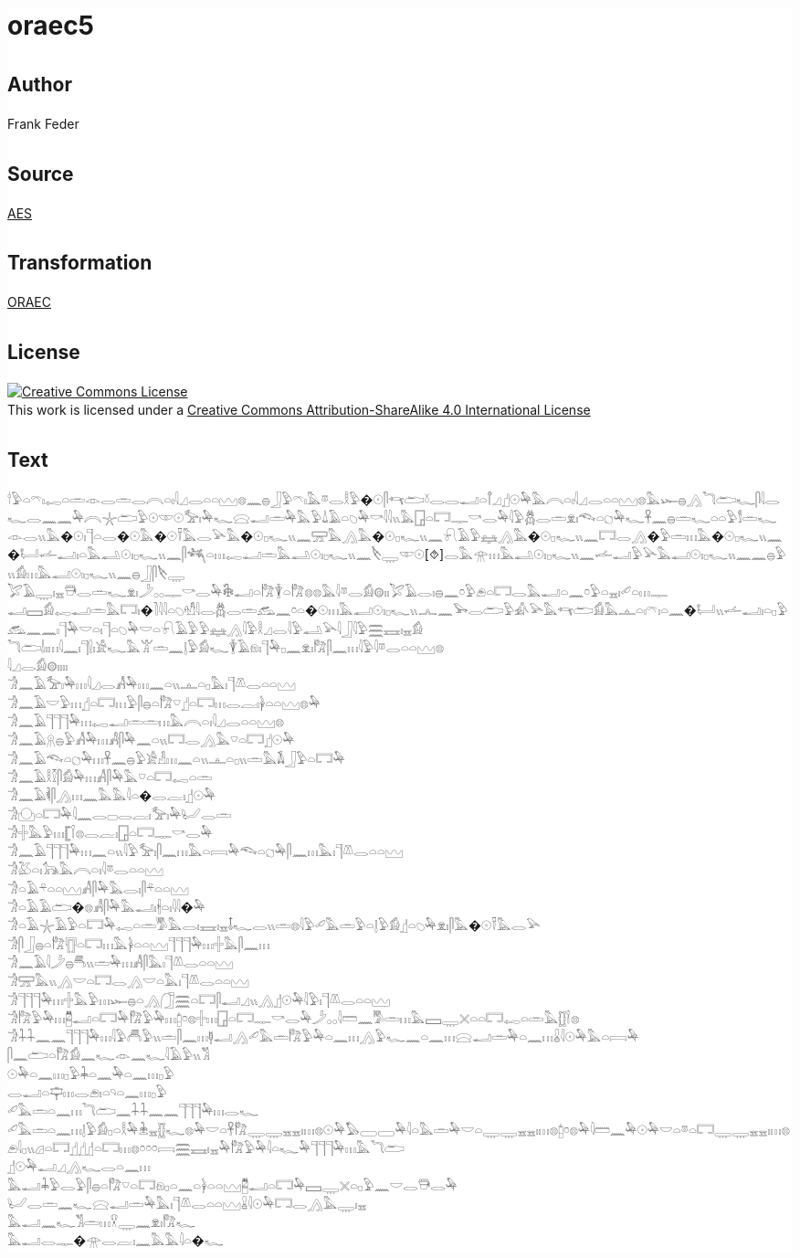 # oraec5

## Author

Frank Feder

## Source

[AES](https://github.com/simondschweitzer/aes)

## Transformation

[ORAEC](https://oraec.github.io/)

## License

<a rel="license" href="http://creativecommons.org/licenses/by-sa/4.0/"><img alt="Creative Commons License" style="border-width:0" src="https://i.creativecommons.org/l/by-sa/4.0/88x31.png" /></a><br />This work is licensed under a <a rel="license" href="http://creativecommons.org/licenses/by-sa/4.0/">Creative Commons Attribution-ShareAlike 4.0 International License</a>

## Text

𓎗𓅱𓏏𓍼𓏤𓉻𓏏𓏛𓁹𓂋𓏛𓂋𓇹𓏏𓏤𓇋𓈎𓂋𓏏𓏏𓈉𓊖𓈖𓐍𓃀𓅱𓍼𓏤𓅓𓎼𓂋𓎛𓅱�𓇳𓋴𓄞𓂧𓍱𓂋𓂋𓂝𓏏𓋾𓈎𓊨𓇳𓅆𓅓𓇹𓏏𓏤𓇋𓈎𓂋𓏏𓏏𓈉𓊖𓅓𓆱𓐍𓂻𓆓𓂧𓆑𓋴𓇋𓂋𓆑𓂋𓈖𓈖𓅆𓇹𓇼𓂧𓅱𓇳𓎱𓇳𓅡𓏤𓅆𓆑𓈍𓂝𓏛𓅆𓅓𓅱𓍑𓄿𓏏𓆇𓅆𓎡𓇋𓇋𓏭𓅓𓉗𓏏𓉐𓊃𓎡𓂋𓅆𓇋𓅱𓆣𓂋𓏛𓁷𓏤𓆞𓏏𓐎𓅆𓆑𓋹𓈖𓐍𓏛𓆑𓏏𓏏𓅱𓀾𓏛𓆑<br>
𓁹𓂋𓏭𓅓�𓇳𓏤𓊹𓏏𓂋�𓇳𓅓�𓇳𓍋𓅓𓂋𓅪𓅓�𓇳𓊪𓆑𓏭𓈖𓈝𓅓𓂻𓅓�𓇳𓊪𓆑𓏭𓈖𓍯𓄿𓅱𓈐𓂻𓅓�𓇳𓊪𓆑𓏭𓈖𓉐𓂋𓂻�𓅱𓏛𓏥𓅓�𓇳𓊪𓆑𓏭𓈖�𓂡𓌡𓂝𓏤𓏏𓅓𓂢𓇳𓏤𓊪𓆑𓏭𓈖𓋴𓆈𓏏𓏥𓉻𓂝𓏛𓅓𓂢𓇳𓏤𓊪𓆑𓏭𓈖𓌸𓇾𓎱𓇳[⯑]𓂋𓅓𓁿𓏥𓅓𓂢𓇳𓏤𓊪𓆑𓏭𓈖𓌡𓂝𓅱𓅪𓅓𓂣𓇳𓏤𓊪𓆑𓏭𓈖𓈖𓐍𓅱𓏭𓀁𓏥𓅓𓂣𓇳𓏤𓊪𓆑𓏭𓈖𓐍𓃀𓋴𓌸𓇾<br>
𓅯𓄿𓇾𓏤𓈇𓇥𓂋𓏛𓆑𓁷𓏤𓌳𓂂𓂂𓊃𓎡𓂋𓅆𓇗𓂝𓏏𓀗𓇉𓏏𓀗𓊖𓊖𓅓𓇋𓎼𓂋𓀁𓊗𓏤𓏤𓅯𓄿𓂋𓏤𓐍𓈖𓏌𓅱𓂉𓏏𓉐𓂋𓅓𓂝𓏏𓈖𓏌𓅱𓏏𓈇𓏤𓄔𓏏𓏥𓊃<br>
𓂝𓈙𓀁𓉻𓂝𓏛𓅓𓉐𓏤�𓍘𓇋𓇋𓏏𓆇𓁗𓇋𓂋𓆣𓂋𓏛𓃹𓈖𓏌𓏏�𓇳𓏥𓅓𓂣𓇳𓏤𓊪𓆑𓏭𓂜𓈖𓅨𓂋𓂧𓅱𓀉𓅪𓅓𓄞𓂧𓀁𓅓𓊵𓏏𓏤𓍼𓏤𓏏𓈖�𓂡𓏭𓌡𓂝𓏤𓏏𓊪𓅱<br>
𓃹𓈖𓈖𓏤𓊹𓅆𓎟𓏏𓏤𓊹𓏏𓆇𓅆𓎟𓏏𓍯𓄿𓅱𓅱𓈐𓂻𓇋𓅱𓎛𓈎𓂋𓇋𓅱𓂢𓅪𓇋𓃀𓇋𓅱𓈗𓈘𓏤𓈇𓀁<br>
𓆓𓂧𓌃𓏤𓏥𓇋𓈖𓏤𓊹𓍛𓏤𓀀𓆑𓅓𓀠𓏛𓈖𓊤𓅱𓀁𓆑𓇉𓄿𓁶𓏤𓊹𓅆𓊪𓈖𓁷𓏤𓀗𓋴𓈖𓏥𓇋𓅱𓇋𓎼𓂋𓏏𓏏𓈉𓊖<br>
𓇋𓈎𓂋𓀁𓊗𓏤𓏤𓏤𓏤<br>
𓀞𓈖𓄿𓅡𓏤𓅆𓏥𓇋𓈎𓂋𓀻𓅆𓏥𓈖𓏏𓏭𓊵𓏏𓊪𓅓𓏤𓊹𓌨𓂋𓏏𓏏𓈉<br>
𓀞𓈖𓄿𓎟𓅱𓏥𓊨𓏏𓉐𓏥𓅱𓋴𓐍𓏏𓀗𓎺𓊨𓏏𓉐𓏥𓂋𓐛𓏤𓋀𓏏𓏏𓈉𓊖𓅆<br>
𓀞𓈖𓄿𓊹𓊹𓊹𓅆𓏥𓉻𓂝𓏛𓏛𓏥𓅓𓇹𓏏𓏤𓇋𓈎𓂋𓏏𓏏𓈉𓊖<br>
𓀞𓈖𓄿𓇶𓐍𓅱𓀻𓅆𓏥𓀻𓋴𓅆𓈖𓏏𓏭𓉐𓂋𓂻𓅓𓎺𓏏𓉐𓊨𓇳𓅆<br>
𓀞𓈖𓄿𓆞𓏏𓐎𓅆𓏥𓋹𓈖𓐍𓅱𓀀𓁐𓏥𓈖𓏏𓏭𓊵𓏏𓊪𓏭𓏛𓅓𓌥𓃀𓅱𓏏𓉐𓅆<br>
𓀞𓈖𓄿𓎛𓎿𓋴𓀁𓅆𓏥𓀻𓋴𓅆𓅓𓎺𓏏𓉐𓉻𓏏𓏛<br>
𓀞𓈖𓄿𓌞𓋴𓂻𓏥𓈖𓅓𓅓𓇋𓏏�𓂋𓐛𓏤𓊨𓇳𓅆<br>
𓀞𓈌𓏏𓉐𓅆𓇋𓈖𓂋𓊌𓂋𓐛𓏤𓅡𓏤𓅆𓂦𓂋𓏛<br>
𓀞𓏶𓅓𓅱𓏥𓊈𓌉𓊖𓂋𓐛𓏤𓉗𓏏𓉐𓊃𓎡𓂋𓅆<br>
𓀞𓈖𓄿𓊹𓊹𓊹𓅆𓏥𓈖𓏏𓏭𓇋𓅱𓅡𓏤𓋴𓈖𓏥𓅓𓏏𓇯𓅆𓆞𓏏𓐎𓅆𓋴𓈖𓏥𓅓𓏤𓊹𓌨𓂋𓏏𓏏𓈉<br>
𓀞𓅷𓏏𓏤𓃥𓅓𓇹𓏏𓏤𓇋𓎼𓂋𓏏𓏏𓈉<br>
𓀞𓏏𓄿𓍬𓏏𓏏𓈉𓀻𓋴𓅆𓅓𓂋𓏤𓋴𓍬𓏏𓏏𓈉<br>
𓀞𓏏𓄿𓄿𓂧�𓊖𓀻𓋴𓅆𓅓𓂝𓏤𓇩𓏏𓏤𓇋𓇋�𓅆<br>
𓀞𓏏𓄿𓇼𓄿𓅱𓏏𓉐𓅆𓉻𓏏𓏛𓀄𓅓𓂋𓏤𓈘𓏤𓈇𓄤𓆑𓂋𓏭𓏛𓊖𓇋𓅱𓄔𓅓𓏛𓅱𓏏𓊤𓅱𓀁𓊨𓏏𓆇𓅆𓁷𓏤𓋴𓅓�𓇳𓍋𓅓𓂋𓅪<br>
𓀞𓋴𓃀𓐍𓏏𓀗𓊀𓏏𓉐𓏥𓅓𓋀𓏏𓏏𓈉𓊹𓊹𓊹𓅆𓏥𓏶𓅓𓋴𓈖𓏥<br>
𓀞𓈖𓄿𓇋𓌳𓐍𓄪𓏭𓏛𓅆𓏥𓀻𓋴𓅓𓏤𓊹𓌨𓂋𓏏𓏏𓈉<br>
𓀞𓈝𓅓𓏭𓂻𓎟𓏏𓉐𓂋𓂻𓎟𓏏𓅓𓏤𓊹𓌨𓂋𓏏𓏏𓈉<br>
𓀞𓊹𓊹𓊹𓅆𓏥𓏶𓅓𓅱𓏥𓆱𓐍𓏏𓂻𓃂𓈗𓏏𓉐𓋴𓂝𓈎𓏭𓂻𓊨𓇳𓅆𓇋𓅱𓏤𓊹𓌨𓂋𓏏𓏏𓈉<br>
𓀞𓀗𓅱𓅆𓏥𓉥𓂝𓏏𓉐𓅆𓀗𓅱𓅆𓏥𓉺𓏌𓊖𓏶𓏥𓉗𓏏𓉐𓊃𓎡𓂋𓅆𓌳𓂂𓂂𓇋𓏠𓈖𓀄𓏛𓏥𓅓𓈙𓇾𓏴𓏏𓏏𓉐𓉻𓏏𓏛𓅓𓊅𓌉𓊖<br>
𓀞𓇑𓇑𓈖𓈖𓊹𓊹𓊹𓅆𓏥𓇋𓅱𓄫𓅱𓏭𓏛𓋴𓈖𓏥𓊢𓂝𓂻𓄔𓅓𓏛𓀗𓅱𓅆𓏏𓈖𓏥𓂻𓅱𓆑𓈖𓏏𓈖𓏥𓈍𓂝𓏛𓅆𓏏𓈖𓏥𓏇𓇋𓇳𓅆𓅓𓏏𓇯𓅆<br>
𓋴𓈖𓂧𓏏𓀗𓀁𓈖𓆑𓁹𓈖𓆑𓇋𓄿𓅱𓏭𓀢<br>
𓇳𓅆𓏏𓈖𓏥𓊪𓅱𓇓𓏏𓈖𓅆𓏏𓈖𓏥𓊪𓅱<br>
𓂋𓂝𓏏𓊡𓏥𓂋𓂉𓏤𓏏𓄹𓏏𓈖𓏥𓊪𓅱<br>
𓄔𓅓𓏛𓏏𓈖𓏥𓆓𓂧𓈖𓇑𓇑𓈖𓈖𓊹𓊹𓊹𓅆𓏥𓂋𓆑<br>
𓄔𓅓𓏛𓏏𓈖𓏥𓊤𓅱𓀁𓊪𓏏𓎛𓅆𓇔𓈇𓊅𓆑𓊖𓅆𓎟𓏏𓋹𓀗𓇾𓇾𓈇𓈇𓏤𓏥𓊖𓇳𓅆𓅃𓈀𓈀𓅆𓇋𓏏𓅓𓏛𓅆𓎟𓏏𓇾𓇾𓈇𓈇𓏤𓏥𓊖𓉺𓏌𓊖𓅆𓇋𓏠𓈖𓅆𓇳𓅆𓎟𓏏𓎼𓏏𓉐𓇾𓇾𓈇𓈇𓏤𓏥𓊖𓂉𓇋𓊪𓏭𓊒𓏏𓉐𓊨𓊨𓊨𓏏𓉐𓏥𓊖𓏌𓏌𓏌𓇯𓈗𓈘𓏤𓈇𓅆𓀗𓅱𓅆𓇋𓏏𓆑𓅆𓊹𓊹𓊹𓅆𓏥𓅓𓆓𓂧<br>
𓊨𓇳𓅆𓂝𓈎𓂻𓆑𓂋𓏏𓈖𓏥<br>
𓅓𓂝𓇓𓅱𓂋𓅱𓋴𓐍𓏏𓀗𓎺𓏏𓉐𓁶𓊪𓏏𓈖𓏏𓋀𓏏𓏏𓈉𓉥𓂝𓏏𓉐𓅆𓈙𓇾𓏴𓏏𓊪𓅱𓈖𓎟𓂋𓇥𓂋𓅆<br>
𓂦𓂋𓏛𓈖𓆑𓈍𓂝𓏛𓅆𓅓𓏤𓊹𓌨𓂋𓏏𓏏𓈉𓏇𓇋𓇳𓅆𓉐𓂋𓂻𓅓𓇾𓏤𓈇<br>
𓅓𓂝𓈖𓆑𓀢𓏛𓏥𓎃𓇾𓈖𓁷𓏤𓀗𓆑<br>
𓅓𓂝𓂋𓊃�𓁿𓂋𓐛𓏤𓈖𓅓𓅓𓇋𓏏�𓆑<br>
